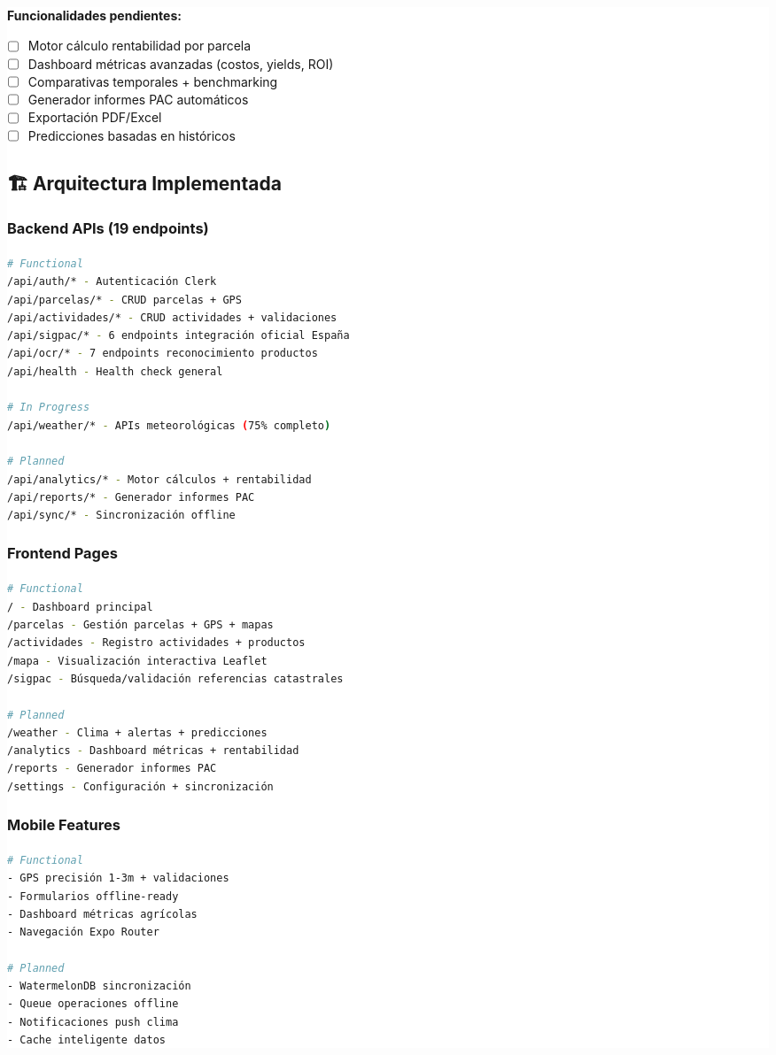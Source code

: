 **Funcionalidades pendientes:**
- [ ] Motor cálculo rentabilidad por parcela
- [ ] Dashboard métricas avanzadas (costos, yields, ROI)
- [ ] Comparativas temporales + benchmarking
- [ ] Generador informes PAC automáticos
- [ ] Exportación PDF/Excel
- [ ] Predicciones basadas en históricos

## 🏗️ Arquitectura Implementada

### Backend APIs (19 endpoints)
```bash
# Functional
/api/auth/* - Autenticación Clerk
/api/parcelas/* - CRUD parcelas + GPS
/api/actividades/* - CRUD actividades + validaciones
/api/sigpac/* - 6 endpoints integración oficial España
/api/ocr/* - 7 endpoints reconocimiento productos
/api/health - Health check general

# In Progress
/api/weather/* - APIs meteorológicas (75% completo)

# Planned
/api/analytics/* - Motor cálculos + rentabilidad
/api/reports/* - Generador informes PAC
/api/sync/* - Sincronización offline
```

### Frontend Pages
```bash
# Functional
/ - Dashboard principal
/parcelas - Gestión parcelas + GPS + mapas
/actividades - Registro actividades + productos
/mapa - Visualización interactiva Leaflet
/sigpac - Búsqueda/validación referencias catastrales

# Planned
/weather - Clima + alertas + predicciones
/analytics - Dashboard métricas + rentabilidad
/reports - Generador informes PAC
/settings - Configuración + sincronización
```

### Mobile Features
```bash
# Functional
- GPS precisión 1-3m + validaciones
- Formularios offline-ready
- Dashboard métricas agrícolas
- Navegación Expo Router

# Planned
- WatermelonDB sincronización
- Queue operaciones offline
- Notificaciones push clima
- Cache inteligente datos
```
